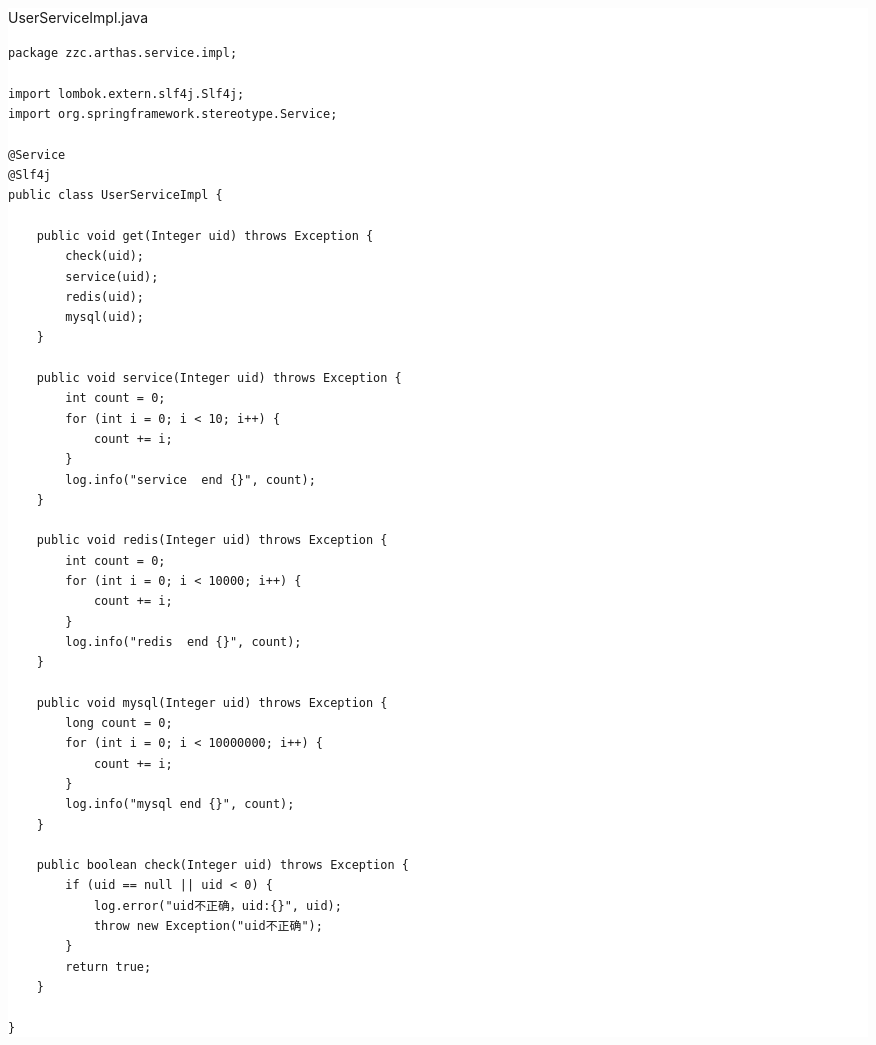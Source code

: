 UserServiceImpl.java

```shell
package zzc.arthas.service.impl;

import lombok.extern.slf4j.Slf4j;
import org.springframework.stereotype.Service;

@Service
@Slf4j
public class UserServiceImpl {

    public void get(Integer uid) throws Exception {
        check(uid);
        service(uid);
        redis(uid);
        mysql(uid);
    }

    public void service(Integer uid) throws Exception {
        int count = 0;
        for (int i = 0; i < 10; i++) {
            count += i;
        }
        log.info("service  end {}", count);
    }

    public void redis(Integer uid) throws Exception {
        int count = 0;
        for (int i = 0; i < 10000; i++) {
            count += i;
        }
        log.info("redis  end {}", count);
    }

    public void mysql(Integer uid) throws Exception {
        long count = 0;
        for (int i = 0; i < 10000000; i++) {
            count += i;
        }
        log.info("mysql end {}", count);
    }

    public boolean check(Integer uid) throws Exception {
        if (uid == null || uid < 0) {
            log.error("uid不正确，uid:{}", uid);
            throw new Exception("uid不正确");
        }
        return true;
    }
    
}

```
